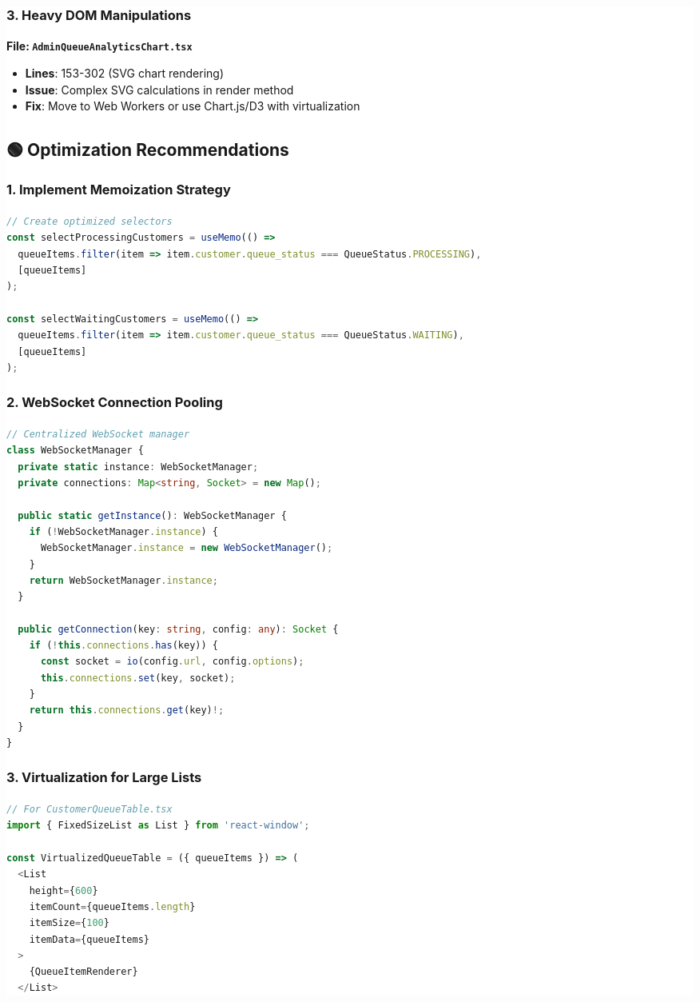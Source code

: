 ### 3. Heavy DOM Manipulations

**File: `AdminQueueAnalyticsChart.tsx`**
- **Lines**: 153-302 (SVG chart rendering)
- **Issue**: Complex SVG calculations in render method
- **Fix**: Move to Web Workers or use Chart.js/D3 with virtualization

## 🟢 Optimization Recommendations

### 1. Implement Memoization Strategy

```typescript
// Create optimized selectors
const selectProcessingCustomers = useMemo(() => 
  queueItems.filter(item => item.customer.queue_status === QueueStatus.PROCESSING),
  [queueItems]
);

const selectWaitingCustomers = useMemo(() =>
  queueItems.filter(item => item.customer.queue_status === QueueStatus.WAITING),
  [queueItems]
);
```

### 2. WebSocket Connection Pooling

```typescript
// Centralized WebSocket manager
class WebSocketManager {
  private static instance: WebSocketManager;
  private connections: Map<string, Socket> = new Map();
  
  public static getInstance(): WebSocketManager {
    if (!WebSocketManager.instance) {
      WebSocketManager.instance = new WebSocketManager();
    }
    return WebSocketManager.instance;
  }
  
  public getConnection(key: string, config: any): Socket {
    if (!this.connections.has(key)) {
      const socket = io(config.url, config.options);
      this.connections.set(key, socket);
    }
    return this.connections.get(key)!;
  }
}
```

### 3. Virtualization for Large Lists

```typescript
// For CustomerQueueTable.tsx
import { FixedSizeList as List } from 'react-window';

const VirtualizedQueueTable = ({ queueItems }) => (
  <List
    height={600}
    itemCount={queueItems.length}
    itemSize={100}
    itemData={queueItems}
  >
    {QueueItemRenderer}
  </List>
```
